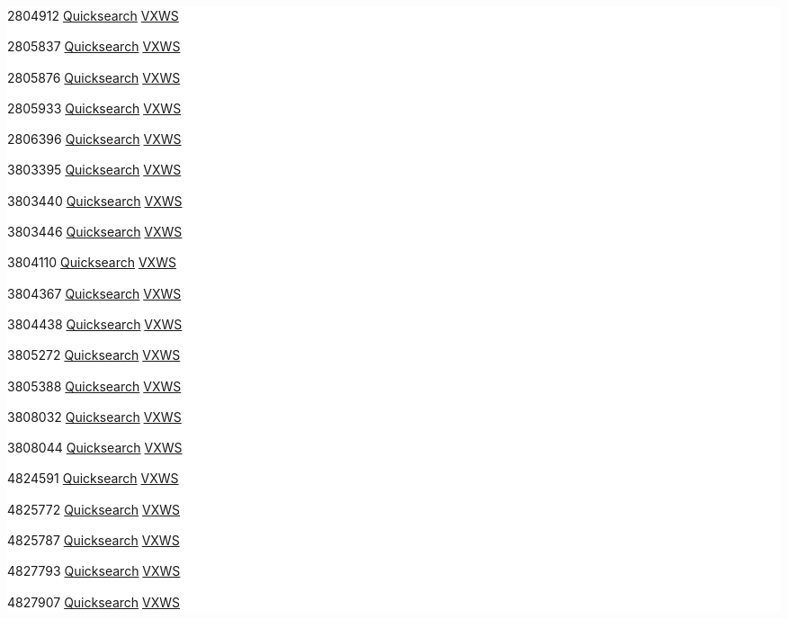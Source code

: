 2804912 [Quicksearch](https://search.library.yale.edu/catalog/2804912) [VXWS](http://prodorbis.library.yale.edu:7014/vxws/GetHoldingsService?bibId=2804912)

2805837 [Quicksearch](https://search.library.yale.edu/catalog/2805837) [VXWS](http://prodorbis.library.yale.edu:7014/vxws/GetHoldingsService?bibId=2805837)

2805876 [Quicksearch](https://search.library.yale.edu/catalog/2805876) [VXWS](http://prodorbis.library.yale.edu:7014/vxws/GetHoldingsService?bibId=2805876)

2805933 [Quicksearch](https://search.library.yale.edu/catalog/2805933) [VXWS](http://prodorbis.library.yale.edu:7014/vxws/GetHoldingsService?bibId=2805933)

2806396 [Quicksearch](https://search.library.yale.edu/catalog/2806396) [VXWS](http://prodorbis.library.yale.edu:7014/vxws/GetHoldingsService?bibId=2806396)

3803395 [Quicksearch](https://search.library.yale.edu/catalog/3803395) [VXWS](http://prodorbis.library.yale.edu:7014/vxws/GetHoldingsService?bibId=3803395)

3803440 [Quicksearch](https://search.library.yale.edu/catalog/3803440) [VXWS](http://prodorbis.library.yale.edu:7014/vxws/GetHoldingsService?bibId=3803440)

3803446 [Quicksearch](https://search.library.yale.edu/catalog/3803446) [VXWS](http://prodorbis.library.yale.edu:7014/vxws/GetHoldingsService?bibId=3803446)

3804110 [Quicksearch](https://search.library.yale.edu/catalog/3804110) [VXWS](http://prodorbis.library.yale.edu:7014/vxws/GetHoldingsService?bibId=3804110)

3804367 [Quicksearch](https://search.library.yale.edu/catalog/3804367) [VXWS](http://prodorbis.library.yale.edu:7014/vxws/GetHoldingsService?bibId=3804367)

3804438 [Quicksearch](https://search.library.yale.edu/catalog/3804438) [VXWS](http://prodorbis.library.yale.edu:7014/vxws/GetHoldingsService?bibId=3804438)

3805272 [Quicksearch](https://search.library.yale.edu/catalog/3805272) [VXWS](http://prodorbis.library.yale.edu:7014/vxws/GetHoldingsService?bibId=3805272)

3805388 [Quicksearch](https://search.library.yale.edu/catalog/3805388) [VXWS](http://prodorbis.library.yale.edu:7014/vxws/GetHoldingsService?bibId=3805388)

3808032 [Quicksearch](https://search.library.yale.edu/catalog/3808032) [VXWS](http://prodorbis.library.yale.edu:7014/vxws/GetHoldingsService?bibId=3808032)

3808044 [Quicksearch](https://search.library.yale.edu/catalog/3808044) [VXWS](http://prodorbis.library.yale.edu:7014/vxws/GetHoldingsService?bibId=3808044)

4824591 [Quicksearch](https://search.library.yale.edu/catalog/4824591) [VXWS](http://prodorbis.library.yale.edu:7014/vxws/GetHoldingsService?bibId=4824591)

4825772 [Quicksearch](https://search.library.yale.edu/catalog/4825772) [VXWS](http://prodorbis.library.yale.edu:7014/vxws/GetHoldingsService?bibId=4825772)

4825787 [Quicksearch](https://search.library.yale.edu/catalog/4825787) [VXWS](http://prodorbis.library.yale.edu:7014/vxws/GetHoldingsService?bibId=4825787)

4827793 [Quicksearch](https://search.library.yale.edu/catalog/4827793) [VXWS](http://prodorbis.library.yale.edu:7014/vxws/GetHoldingsService?bibId=4827793)

4827907 [Quicksearch](https://search.library.yale.edu/catalog/4827907) [VXWS](http://prodorbis.library.yale.edu:7014/vxws/GetHoldingsService?bibId=4827907)
